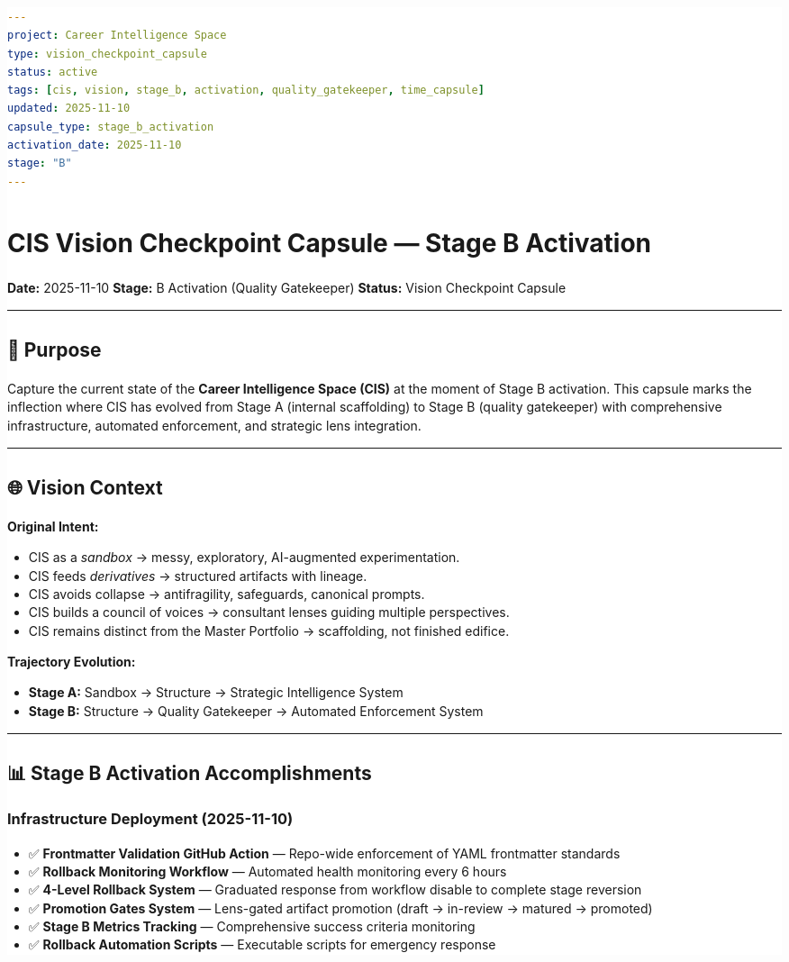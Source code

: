 ```yaml
---
project: Career Intelligence Space
type: vision_checkpoint_capsule
status: active
tags: [cis, vision, stage_b, activation, quality_gatekeeper, time_capsule]
updated: 2025-11-10
capsule_type: stage_b_activation
activation_date: 2025-11-10
stage: "B"
---
```


# CIS Vision Checkpoint Capsule — Stage B Activation
**Date:** 2025-11-10
**Stage:** B Activation (Quality Gatekeeper)
**Status:** Vision Checkpoint Capsule

---

## 🎯 Purpose
Capture the current state of the **Career Intelligence Space (CIS)** at the moment of Stage B activation. This capsule marks the inflection where CIS has evolved from Stage A (internal scaffolding) to Stage B (quality gatekeeper) with comprehensive infrastructure, automated enforcement, and strategic lens integration.

---

## 🌐 Vision Context

**Original Intent:**
- CIS as a *sandbox* → messy, exploratory, AI-augmented experimentation.
- CIS feeds *derivatives* → structured artifacts with lineage.
- CIS avoids collapse → antifragility, safeguards, canonical prompts.
- CIS builds a council of voices → consultant lenses guiding multiple perspectives.
- CIS remains distinct from the Master Portfolio → scaffolding, not finished edifice.

**Trajectory Evolution:**
- **Stage A:** Sandbox → Structure → Strategic Intelligence System
- **Stage B:** Structure → Quality Gatekeeper → Automated Enforcement System

---

## 📊 Stage B Activation Accomplishments

### **Infrastructure Deployment (2025-11-10)**
- ✅ **Frontmatter Validation GitHub Action** — Repo-wide enforcement of YAML frontmatter standards
- ✅ **Rollback Monitoring Workflow** — Automated health monitoring every 6 hours
- ✅ **4-Level Rollback System** — Graduated response from workflow disable to complete stage reversion
- ✅ **Promotion Gates System** — Lens-gated artifact promotion (draft → in-review → matured → promoted)
- ✅ **Stage B Metrics Tracking** — Comprehensive success criteria monitoring
- ✅ **Rollback Automation Scripts** — Executable scripts for emergency response
